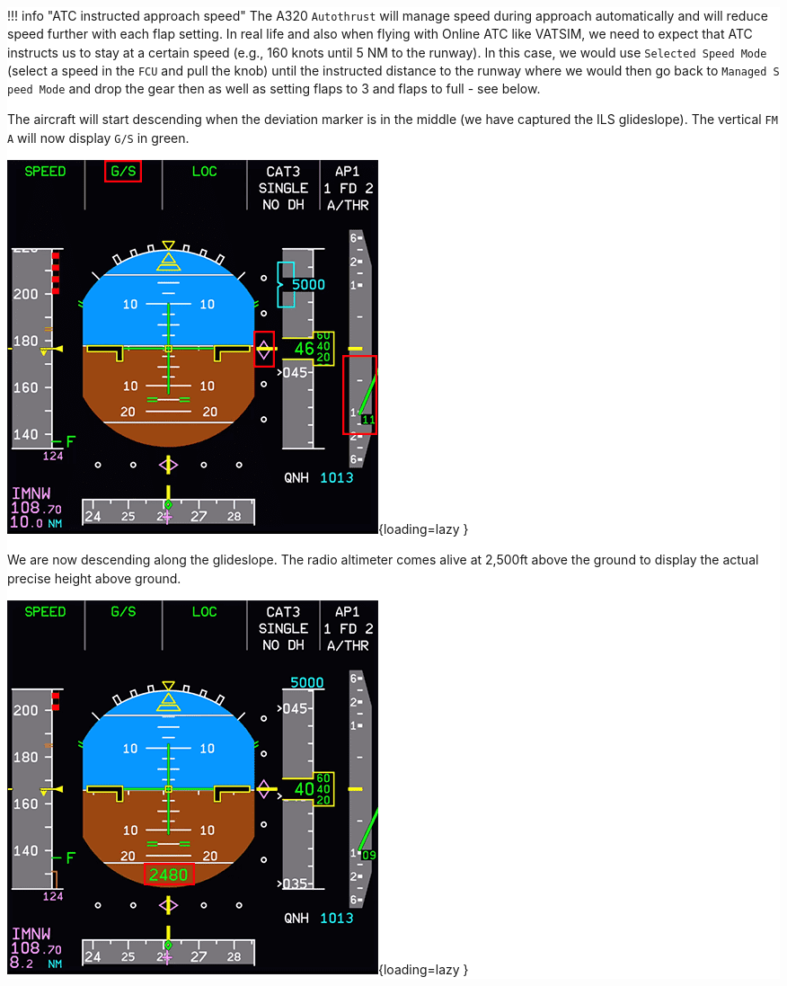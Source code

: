 !!! info "ATC instructed approach speed"
    The A320 `Autothrust` will manage speed during approach automatically and will reduce speed further with each flap setting. In real life and also when flying with Online ATC like VATSIM, we need to expect that ATC instructs us to stay at a certain speed (e.g., 160 knots until 5 NM to the runway). In this case, we would use `Selected Speed Mode` (select a speed in the `FCU` and pull the knob) until the instructed distance to the runway where we would then go back to `Managed Speed Mode` and drop the gear then as well as setting flaps to 3 and flaps to full - see below.

The aircraft will start descending when the deviation marker is in the middle (we have captured the ILS glideslope). The vertical `FMA` will now display `G/S` in green.

![PFD when G/S is activated](../assets/beginner-guide/landing/PFD-FMA-GS-active.png "PFD when G/S is activated"){loading=lazy }

We are now descending along the glideslope. The radio altimeter comes alive at 2,500ft above the ground to display the actual precise height above ground.

![Radio altimeter alive](../assets/beginner-guide/landing/PFD-radio-alt.png "Radio altimeter alive"){loading=lazy }

